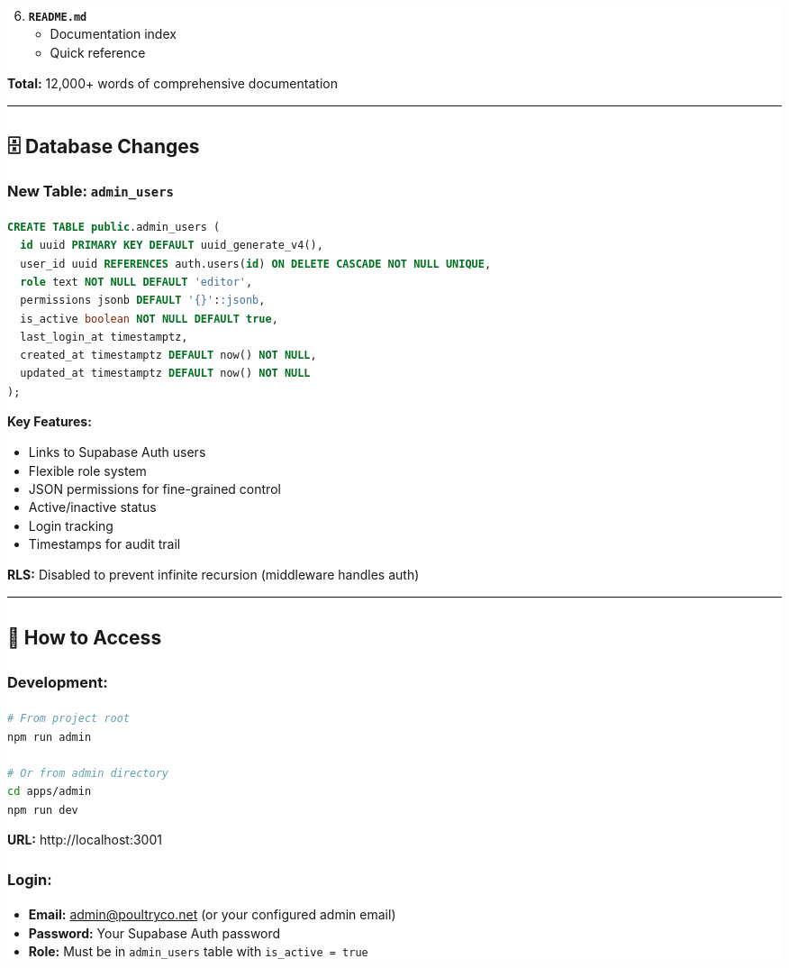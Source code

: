 6. **`README.md`**
   - Documentation index
   - Quick reference

**Total:** 12,000+ words of comprehensive documentation

---

## 🗄️ Database Changes

### New Table: `admin_users`

```sql
CREATE TABLE public.admin_users (
  id uuid PRIMARY KEY DEFAULT uuid_generate_v4(),
  user_id uuid REFERENCES auth.users(id) ON DELETE CASCADE NOT NULL UNIQUE,
  role text NOT NULL DEFAULT 'editor',
  permissions jsonb DEFAULT '{}'::jsonb,
  is_active boolean NOT NULL DEFAULT true,
  last_login_at timestamptz,
  created_at timestamptz DEFAULT now() NOT NULL,
  updated_at timestamptz DEFAULT now() NOT NULL
);
```

**Key Features:**
- Links to Supabase Auth users
- Flexible role system
- JSON permissions for fine-grained control
- Active/inactive status
- Login tracking
- Timestamps for audit trail

**RLS:** Disabled to prevent infinite recursion (middleware handles auth)

---

## 🚀 How to Access

### Development:
```bash
# From project root
npm run admin

# Or from admin directory
cd apps/admin
npm run dev
```

**URL:** http://localhost:3001

### Login:
- **Email:** admin@poultryco.net (or your configured admin email)
- **Password:** Your Supabase Auth password
- **Role:** Must be in `admin_users` table with `is_active = true`
